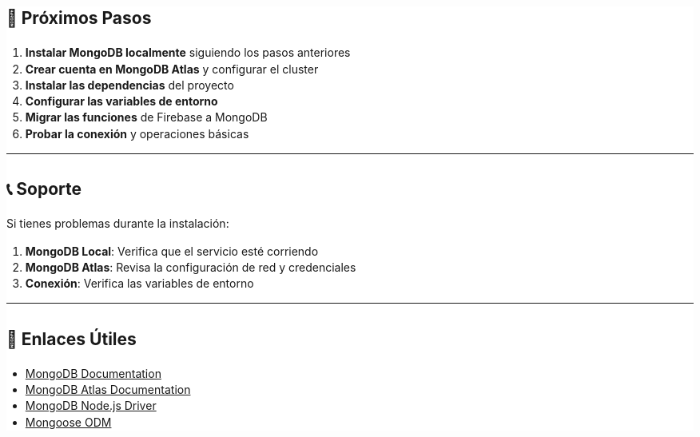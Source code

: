 
## 🚀 Próximos Pasos

1. **Instalar MongoDB localmente** siguiendo los pasos anteriores
2. **Crear cuenta en MongoDB Atlas** y configurar el cluster
3. **Instalar las dependencias** del proyecto
4. **Configurar las variables de entorno**
5. **Migrar las funciones** de Firebase a MongoDB
6. **Probar la conexión** y operaciones básicas

---

## 📞 Soporte

Si tienes problemas durante la instalación:

1. **MongoDB Local**: Verifica que el servicio esté corriendo
2. **MongoDB Atlas**: Revisa la configuración de red y credenciales
3. **Conexión**: Verifica las variables de entorno

---

## 🔗 Enlaces Útiles

- [MongoDB Documentation](https://docs.mongodb.com/)
- [MongoDB Atlas Documentation](https://docs.atlas.mongodb.com/)
- [MongoDB Node.js Driver](https://docs.mongodb.com/drivers/node/)
- [Mongoose ODM](https://mongoosejs.com/) 